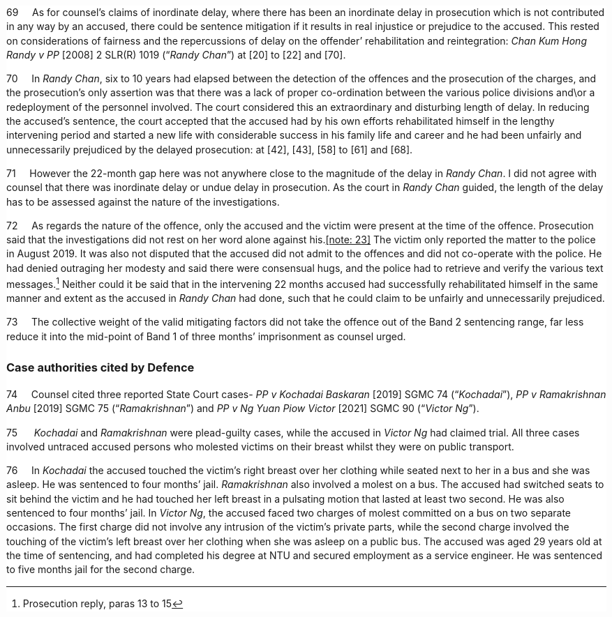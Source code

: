 69     As for counsel’s claims of inordinate delay, where there has been an inordinate delay in prosecution which is not contributed in any way by an accused, there could be sentence mitigation if it results in real injustice or prejudice to the accused. This rested on considerations of fairness and the repercussions of delay on the offender’ rehabilitation and reintegration: _Chan Kum Hong Randy v PP_ <span class="citation">\[2008\] 2 SLR(R) 1019</span> (“_Randy Chan_”) at \[20\] to \[22\] and \[70\].

70     In _Randy Chan_, six to 10 years had elapsed between the detection of the offences and the prosecution of the charges, and the prosecution’s only assertion was that there was a lack of proper co-ordination between the various police divisions and\\or a redeployment of the personnel involved. The court considered this an extraordinary and disturbing length of delay. In reducing the accused’s sentence, the court accepted that the accused had by his own efforts rehabilitated himself in the lengthy intervening period and started a new life with considerable success in his family life and career and he had been unfairly and unnecessarily prejudiced by the delayed prosecution: at \[42\], \[43\], \[58\] to \[61\] and \[68\].

71     However the 22-month gap here was not anywhere close to the magnitude of the delay in _Randy Chan_. I did not agree with counsel that there was inordinate delay or undue delay in prosecution. As the court in _Randy Chan_ guided, the length of the delay has to be assessed against the nature of the investigations.

72     As regards the nature of the offence, only the accused and the victim were present at the time of the offence. Prosecution said that the investigations did not rest on her word alone against his.[\[note: 23\]](#Ftn_23) The victim only reported the matter to the police in August 2019. It was also not disputed that the accused did not admit to the offences and did not co-operate with the police. He had denied outraging her modesty and said there were consensual hugs, and the police had to retrieve and verify the various text messages.[^24] Neither could it be said that in the intervening 22 months accused had successfully rehabilitated himself in the same manner and extent as the accused in _Randy Chan_ had done, such that he could claim to be unfairly and unnecessarily prejudiced.

73     The collective weight of the valid mitigating factors did not take the offence out of the Band 2 sentencing range, far less reduce it into the mid-point of Band 1 of three months’ imprisonment as counsel urged.

### Case authorities cited by Defence

74     Counsel cited three reported State Court cases- _PP v Kochadai Baskaran_ <span class="citation">\[2019\] SGMC 74</span> (“_Kochadai_”), _PP v Ramakrishnan Anbu_ <span class="citation">\[2019\] SGMC 75</span> (“_Ramakrishnan_”) and _PP v Ng Yuan Piow Victor_ <span class="citation">\[2021\] SGMC 90</span> (“_Victor Ng_”).

75      _Kochadai_ and _Ramakrishnan_ were plead-guilty cases, while the accused in _Victor Ng_ had claimed trial. All three cases involved untraced accused persons who molested victims on their breast whilst they were on public transport.

76     In _Kochadai_ the accused touched the victim’s right breast over her clothing while seated next to her in a bus and she was asleep. He was sentenced to four months’ jail. _Ramakrishnan_ also involved a molest on a bus. The accused had switched seats to sit behind the victim and he had touched her left breast in a pulsating motion that lasted at least two second. He was also sentenced to four months’ jail. In _Victor Ng_, the accused faced two charges of molest committed on a bus on two separate occasions. The first charge did not involve any intrusion of the victim’s private parts, while the second charge involved the touching of the victim’s left breast over her clothing when she was asleep on a public bus. The accused was aged 29 years old at the time of sentencing, and had completed his degree at NTU and secured employment as a service engineer. He was sentenced to five months jail for the second charge.


[^2]: NE Day 1, page 29, lines 18 to 32
[^3]: NE Day 1, page 28, line 14 to 32
[^4]: Mitigation Tab 1
[^5]: section 337(1)(c) Criminal Procedure Code
[^6]: section 7C RCA
[^7]: Statement of facts, paras 7 and 8
[^8]: At page 96
[^9]: Mitigation para 45
[^10]: Statement of Facts, paras 3 and 4
[^11]: Mitigation Tab 6
[^12]: Statement of Facts, para 8
[^13]: Mitigation paras 19-21
[^14]: Mitigation para 24
[^15]: Mitigation para 25
[^16]: Mitigation para 31
[^17]: Mitigation para 33
[^18]: Mitigation Tabs 4 to 8
[^19]: Statement of Facts, para 8
[^20]: Mitigation Tab 6
[^21]: Mitigation para 38
[^22]: Prosecution reply, para 13
[^23]: NE Day1, page 11, lines 14 to 20 and Prosecution Reply para 15
[^24]: Prosecution reply, paras 13 to 15